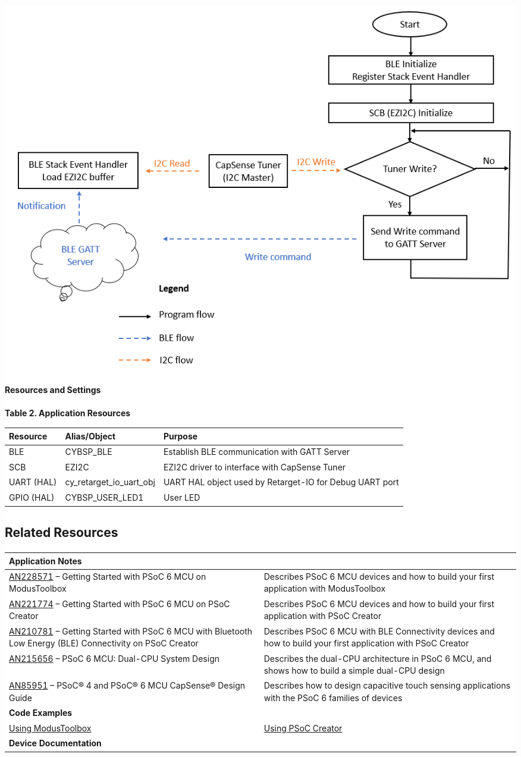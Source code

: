  ![Figure 7](images/client-flowchart.png)

 #### Resources and Settings

 **Table 2. Application Resources**

| Resource  |  Alias/Object     |    Purpose     |
| :------- | :------------    | :------------ |
| BLE | CYBSP_BLE | Establish BLE communication with GATT Server |
| SCB | EZI2C | EZI2C driver to interface with CapSense Tuner |
| UART (HAL)|cy_retarget_io_uart_obj| UART HAL object used by Retarget-IO for Debug UART port  |
| GPIO (HAL)    | CYBSP_USER_LED1         | User LED                  |

## Related Resources

| Application Notes                                            |                                                              |
| :----------------------------------------------------------- | :----------------------------------------------------------- |
| [AN228571](https://www.cypress.com/AN228571) – Getting Started with PSoC 6 MCU on ModusToolbox | Describes PSoC 6 MCU devices and how to build your first application with ModusToolbox |
| [AN221774](https://www.cypress.com/AN221774) – Getting Started with PSoC 6 MCU on PSoC Creator | Describes PSoC 6 MCU devices and how to build your first application with PSoC Creator |
| [AN210781](https://www.cypress.com/AN210781) – Getting Started with PSoC 6 MCU with Bluetooth Low Energy (BLE) Connectivity on PSoC Creator | Describes PSoC 6 MCU with BLE Connectivity devices and how to build your first application with PSoC Creator |
| [AN215656](https://www.cypress.com/AN215656) – PSoC 6 MCU: Dual-CPU System Design | Describes the dual-CPU architecture in PSoC 6 MCU, and shows how to build a simple dual-CPU design |
| [AN85951](https://www.cypress.com/AN85951) – PSoC® 4 and PSoC® 6 MCU CapSense® Design Guide  | Describes how to design capacitive touch sensing applications with the PSoC 6 families of devices |
| **Code Examples**                                            |                                                              |
| [Using ModusToolbox](https://github.com/cypresssemiconductorco/Code-Examples-for-ModusToolbox-Software) | [Using PSoC Creator](https://www.cypress.com/documentation/code-examples/psoc-6-mcu-code-examples) |
| **Device Documentation**                                     |                                                              |